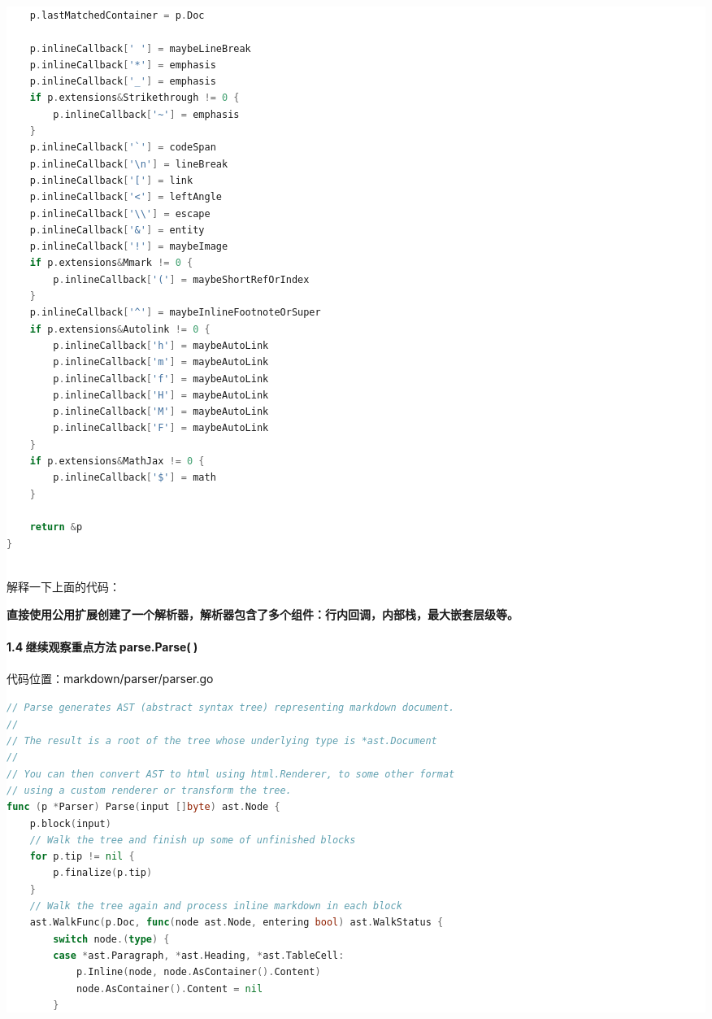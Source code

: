 ```go
	p.lastMatchedContainer = p.Doc

	p.inlineCallback[' '] = maybeLineBreak
	p.inlineCallback['*'] = emphasis
	p.inlineCallback['_'] = emphasis
	if p.extensions&Strikethrough != 0 {
		p.inlineCallback['~'] = emphasis
	}
	p.inlineCallback['`'] = codeSpan
	p.inlineCallback['\n'] = lineBreak
	p.inlineCallback['['] = link
	p.inlineCallback['<'] = leftAngle
	p.inlineCallback['\\'] = escape
	p.inlineCallback['&'] = entity
	p.inlineCallback['!'] = maybeImage
	if p.extensions&Mmark != 0 {
		p.inlineCallback['('] = maybeShortRefOrIndex
	}
	p.inlineCallback['^'] = maybeInlineFootnoteOrSuper
	if p.extensions&Autolink != 0 {
		p.inlineCallback['h'] = maybeAutoLink
		p.inlineCallback['m'] = maybeAutoLink
		p.inlineCallback['f'] = maybeAutoLink
		p.inlineCallback['H'] = maybeAutoLink
		p.inlineCallback['M'] = maybeAutoLink
		p.inlineCallback['F'] = maybeAutoLink
	}
	if p.extensions&MathJax != 0 {
		p.inlineCallback['$'] = math
	}

	return &p
}
	
```

解释一下上面的代码：

**直接使用公用扩展创建了一个解析器，解析器包含了多个组件：行内回调，内部栈，最大嵌套层级等。**



#### 1.4 继续观察重点方法 parse.Parse( )

代码位置：markdown/parser/parser.go

```go
// Parse generates AST (abstract syntax tree) representing markdown document.
//
// The result is a root of the tree whose underlying type is *ast.Document
//
// You can then convert AST to html using html.Renderer, to some other format
// using a custom renderer or transform the tree.
func (p *Parser) Parse(input []byte) ast.Node {
	p.block(input)
	// Walk the tree and finish up some of unfinished blocks
	for p.tip != nil {
		p.finalize(p.tip)
	}
	// Walk the tree again and process inline markdown in each block
	ast.WalkFunc(p.Doc, func(node ast.Node, entering bool) ast.WalkStatus {
		switch node.(type) {
		case *ast.Paragraph, *ast.Heading, *ast.TableCell:
			p.Inline(node, node.AsContainer().Content)
			node.AsContainer().Content = nil
		}
```